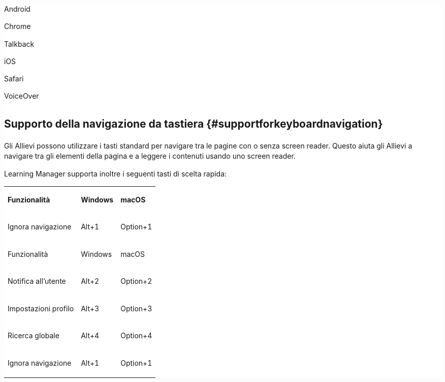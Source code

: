   </tr> 
  <tr> 
   <td><p>Android</p></td> 
   <td><p>Chrome</p></td> 
   <td><p>Talkback</p></td> 
  </tr> 
  <tr> 
   <td><p>iOS</p></td> 
   <td><p>Safari</p></td> 
   <td><p>VoiceOver</p></td> 
  </tr> 
 </tbody>
</table>

## Supporto della navigazione da tastiera {#supportforkeyboardnavigation}

Gli Allievi possono utilizzare i tasti standard per navigare tra le pagine con o senza screen reader. Questo aiuta gli Allievi a navigare tra gli elementi della pagina e a leggere i contenuti usando uno screen reader.

Learning Manager supporta inoltre i seguenti tasti di scelta rapida:

<table> 
 <tbody>
  <tr> 
   <td><p><b>Funzionalità</b></p></td> 
   <td><p><b>Windows</b></p></td> 
   <td><p><b>macOS</b></p></td> 
  </tr> 
  <tr> 
   <td><p>Ignora navigazione</p></td> 
   <td><p>Alt+1</p></td> 
   <td><p>Option+1</p></td> 
  </tr> 
  <tr> 
   <td><p>Funzionalità<br></p></td> 
   <td><p>Windows<br></p></td> 
   <td><p>macOS<br></p></td> 
  </tr> 
  <tr> 
   <td><p>Notifica all’utente<br></p></td> 
   <td><p>Alt+2<br></p></td> 
   <td><p>Option+2<br></p></td> 
  </tr> 
  <tr> 
   <td><p>Impostazioni profilo<br></p></td> 
   <td><p>Alt+3<br></p></td> 
   <td><p>Option+3<br></p></td> 
  </tr> 
  <tr> 
   <td><p>Ricerca globale<br></p></td> 
   <td><p>Alt+4<br></p></td> 
   <td><p>Option+4<br></p></td> 
  </tr> 
  <tr> 
   <td><p>Ignora navigazione<br></p></td> 
   <td><p>Alt+1<br></p></td> 
   <td><p>Option+1<br></p></td> 
  </tr> 
 </tbody>
</table>
